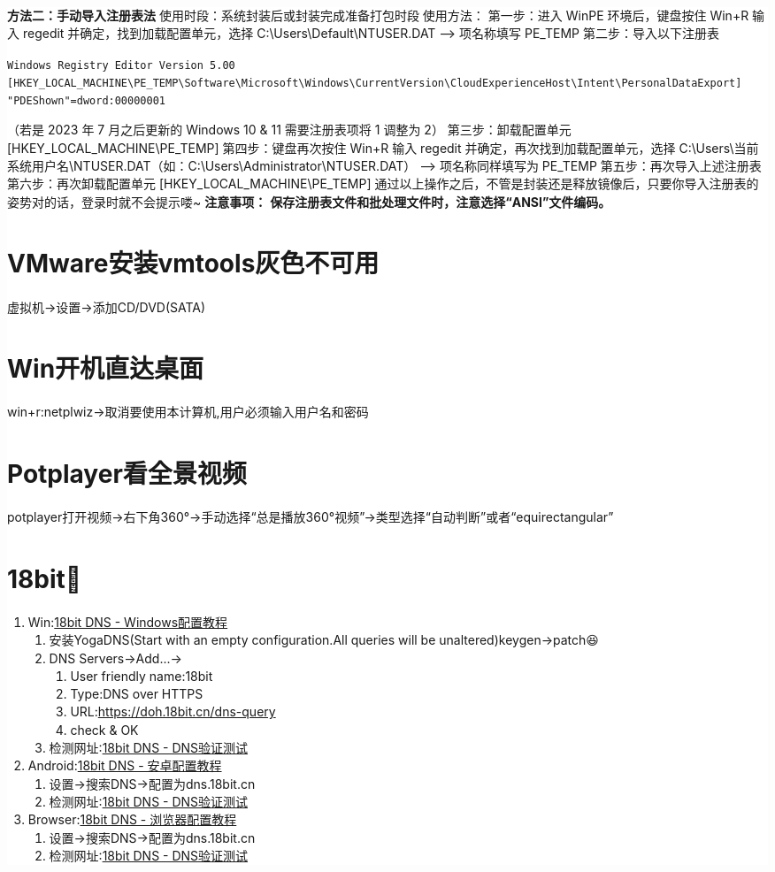**方法二：手动导入注册表法**
使用时段：系统封装后或封装完成准备打包时段
使用方法：
第一步：进入 WinPE 环境后，键盘按住 Win+R 输入 regedit 并确定，找到加载配置单元，选择 C:\Users\Default\NTUSER.DAT --> 项名称填写 PE_TEMP
第二步：导入以下注册表

```shell
Windows Registry Editor Version 5.00
[HKEY_LOCAL_MACHINE\PE_TEMP\Software\Microsoft\Windows\CurrentVersion\CloudExperienceHost\Intent\PersonalDataExport]
"PDEShown"=dword:00000001
```

（若是 2023 年 7 月之后更新的 Windows 10 & 11 需要注册表项将 1 调整为 2）
第三步：卸载配置单元 [HKEY_LOCAL_MACHINE\PE_TEMP]
第四步：键盘再次按住 Win+R 输入 regedit 并确定，再次找到加载配置单元，选择 C:\Users\当前系统用户名\NTUSER.DAT（如：C:\Users\Administrator\NTUSER.DAT） --> 项名称同样填写为 PE_TEMP
第五步：再次导入上述注册表
第六步：再次卸载配置单元 [HKEY_LOCAL_MACHINE\PE_TEMP]
通过以上操作之后，不管是封装还是释放镜像后，只要你导入注册表的姿势对的话，登录时就不会提示喽~
**注意事项：**
**保存注册表文件和批处理文件时，注意选择“ANSI”文件编码。**

# VMware安装vmtools灰色不可用

虚拟机->设置->添加CD/DVD(SATA)

# Win开机直达桌面

win+r:netplwiz->取消要使用本计算机,用户必须输入用户名和密码

# Potplayer看全景视频

potplayer打开视频->右下角360°->手动选择“总是播放360°视频”->类型选择“自动判断”或者“equirectangular”

# 18bit:fu:

1. Win:[18bit DNS - Windows配置教程](https://go.18bit.cn/help-docs/help-docs-windows.html)
   1. 安装YogaDNS(Start with an empty configuration.All queries will be unaltered)keygen->patch:laughing:
   2. DNS Servers->Add...->
      1. User friendly name:18bit
      2. Type:DNS over HTTPS
      3. URL:https://doh.18bit.cn/dns-query
      4. check & OK
   3. 检测网址:[18bit DNS - DNS验证测试](https://help.18bit.cn/index.html)
2. Android:[18bit DNS - 安卓配置教程](https://go.18bit.cn/help-docs/help-docs-android.html)
   1. 设置->搜索DNS->配置为dns.18bit.cn
   2. 检测网址:[18bit DNS - DNS验证测试](https://help.18bit.cn/index.html)
3. Browser:[18bit DNS - 浏览器配置教程](https://go.18bit.cn/help-docs/help-docs-chrome.html)
   1. 设置->搜索DNS->配置为dns.18bit.cn
   2. 检测网址:[18bit DNS - DNS验证测试](https://help.18bit.cn/index.html)
